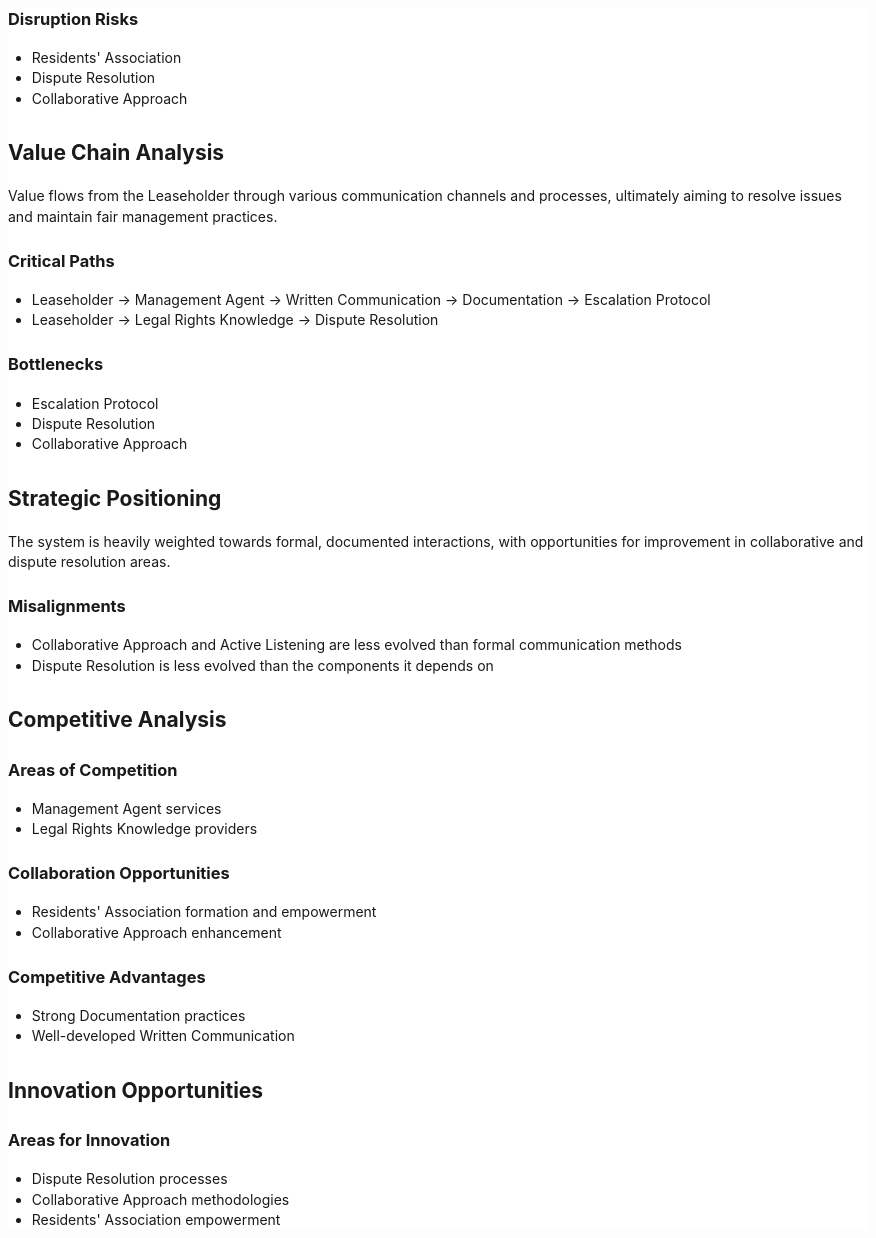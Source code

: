 ### Disruption Risks
- Residents' Association
- Dispute Resolution
- Collaborative Approach

## Value Chain Analysis

Value flows from the Leaseholder through various communication channels and processes, ultimately aiming to resolve issues and maintain fair management practices.

### Critical Paths
- Leaseholder -> Management Agent -> Written Communication -> Documentation -> Escalation Protocol
- Leaseholder -> Legal Rights Knowledge -> Dispute Resolution

### Bottlenecks
- Escalation Protocol
- Dispute Resolution
- Collaborative Approach

## Strategic Positioning

The system is heavily weighted towards formal, documented interactions, with opportunities for improvement in collaborative and dispute resolution areas.

### Misalignments
- Collaborative Approach and Active Listening are less evolved than formal communication methods
- Dispute Resolution is less evolved than the components it depends on

## Competitive Analysis

### Areas of Competition
- Management Agent services
- Legal Rights Knowledge providers

### Collaboration Opportunities
- Residents' Association formation and empowerment
- Collaborative Approach enhancement

### Competitive Advantages
- Strong Documentation practices
- Well-developed Written Communication

## Innovation Opportunities

### Areas for Innovation
- Dispute Resolution processes
- Collaborative Approach methodologies
- Residents' Association empowerment
